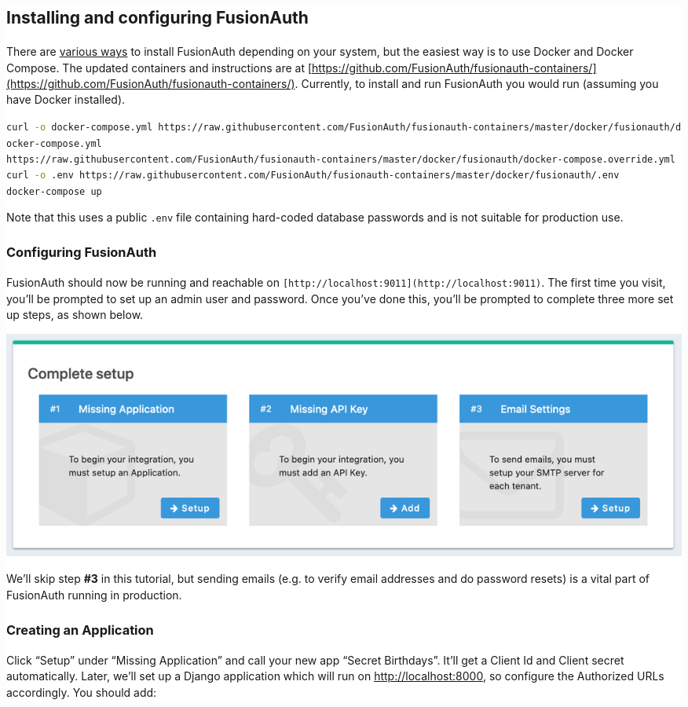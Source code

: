 ## Installing and configuring FusionAuth

There are [various ways](https://fusionauth.io/docs/v1/tech/installation-guide/fusionauth-app) to install FusionAuth depending on your system, but the easiest way is to use Docker and Docker Compose. The updated containers and instructions are at [https://github.com/FusionAuth/fusionauth-containers/](https://github.com/FusionAuth/fusionauth-containers/). Currently, to install and run FusionAuth you would run (assuming you have Docker installed).

```bash
curl -o docker-compose.yml https://raw.githubusercontent.com/FusionAuth/fusionauth-containers/master/docker/fusionauth/docker-compose.yml
https://raw.githubusercontent.com/FusionAuth/fusionauth-containers/master/docker/fusionauth/docker-compose.override.yml
curl -o .env https://raw.githubusercontent.com/FusionAuth/fusionauth-containers/master/docker/fusionauth/.env
docker-compose up

```

Note that this uses a public `.env` file containing hard-coded database passwords and is not suitable for production use.

### Configuring FusionAuth

FusionAuth should now be running and reachable on `[http://localhost:9011](http://localhost:9011)`. The first time you visit, you’ll be prompted to set up an admin user and password. Once you’ve done this, you’ll be prompted to complete three more set up steps, as shown below.

![**Image :** *FusionAuth prompts us with the setup steps that we need to complete*](images/fusionauth-setup1.png)

We’ll skip step **#3** in this tutorial, but sending emails (e.g. to verify email addresses and do password resets) is a vital part of FusionAuth running in production.

### Creating an Application

Click “Setup” under “Missing Application” and call your new app “Secret Birthdays”. It’ll get a Client Id and Client secret automatically. Later, we’ll set up a Django application which will run on [http://localhost:8000](http://localhost:8000), so configure the Authorized URLs accordingly. You should add:
